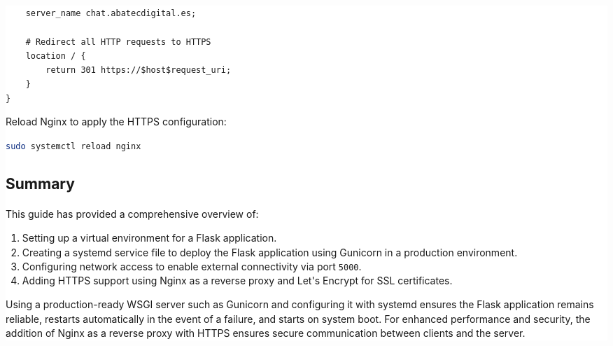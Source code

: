 ```nginx
    server_name chat.abatecdigital.es;

    # Redirect all HTTP requests to HTTPS
    location / {
        return 301 https://$host$request_uri;
    }
}
```

Reload Nginx to apply the HTTPS configuration:

```sh
sudo systemctl reload nginx
```

## Summary

This guide has provided a comprehensive overview of:

1. Setting up a virtual environment for a Flask application.
2. Creating a systemd service file to deploy the Flask application using Gunicorn in a production environment.
3. Configuring network access to enable external connectivity via port `5000`.
4. Adding HTTPS support using Nginx as a reverse proxy and Let's Encrypt for SSL certificates.

Using a production-ready WSGI server such as Gunicorn and configuring it with systemd ensures the Flask application remains reliable, restarts automatically in the event of a failure, and starts on system boot. For enhanced performance and security, the addition of Nginx as a reverse proxy with HTTPS ensures secure communication between clients and the server.

